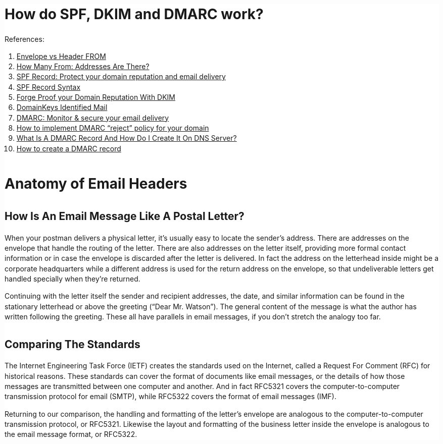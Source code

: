 # How do SPF, DKIM and DMARC work?
References:
1. [Envelope vs Header FROM](https://www.xeams.com/difference-envelope-header.htm)
2. [How Many From: Addresses Are There?](https://dmarc.org/2016/07/how-many-from-addresses-are-there/)
3. [SPF Record: Protect your domain reputation and email delivery](https://postmarkapp.com/guides/spf)
4. [SPF Record Syntax](https://dmarcian.com/spf-syntax-table/#all)
5. [Forge Proof your Domain Reputation With DKIM](https://aritic.com/blog/aritic-mail/forge-proof-your-domain-reputation-with-dkim/)
6. [DomainKeys Identified Mail](https://en.wikipedia.org/wiki/DomainKeys_Identified_Mail)
7. [DMARC: Monitor & secure your email delivery](https://postmarkapp.com/guides/dmarc)
8. [How to implement DMARC “reject” policy for your domain](https://iciber.nl/en/news/how-to-implement-dmarc-reject-policy-for-your-domain/)
9. [What Is A DMARC Record And How Do I Create It On DNS Server?](https://www.sonicwall.com/support/knowledge-base/what-is-a-dmarc-record-and-how-do-i-create-it-on-dns-server/170504796167071/)
10. [How to create a DMARC record](https://www.dmarcanalyzer.com/how-to-create-a-dmarc-record/)

# Anatomy of Email Headers
## How Is An Email Message Like A Postal Letter?
When your postman delivers a physical letter, it’s usually easy to locate the sender’s address. There are addresses on the envelope that handle the routing of the letter. There are also addresses on the letter itself, providing more formal contact information or in case the envelope is discarded after the letter is delivered. In fact the address on the letterhead inside might be a corporate headquarters while a different address is used for the return address on the envelope, so that undeliverable letters get handled specially when they’re returned.

Continuing with the letter itself the sender and recipient addresses, the date, and similar information can be found in the stationary letterhead or above the greeting (“Dear Mr. Watson”). The general content of the message is what the author has written following the greeting. These all have parallels in email messages, if you don’t stretch the analogy too far.

## Comparing The Standards
The Internet Engineering Task Force (IETF) creates the standards used on the Internet, called a Request For Comment (RFC) for historical reasons. These standards can cover the format of documents like email messages, or the details of how those messages are transmitted between one computer and another. And in fact RFC5321 covers the computer-to-computer transmission protocol for email (SMTP), while RFC5322 covers the format of email messages (IMF).

Returning to our comparison, the handling and formatting of the letter’s envelope are analogous to the computer-to-computer transmission protocol, or RFC5321. Likewise the layout and formatting of the business letter inside the envelope is analogous to the email message format, or RFC5322.

